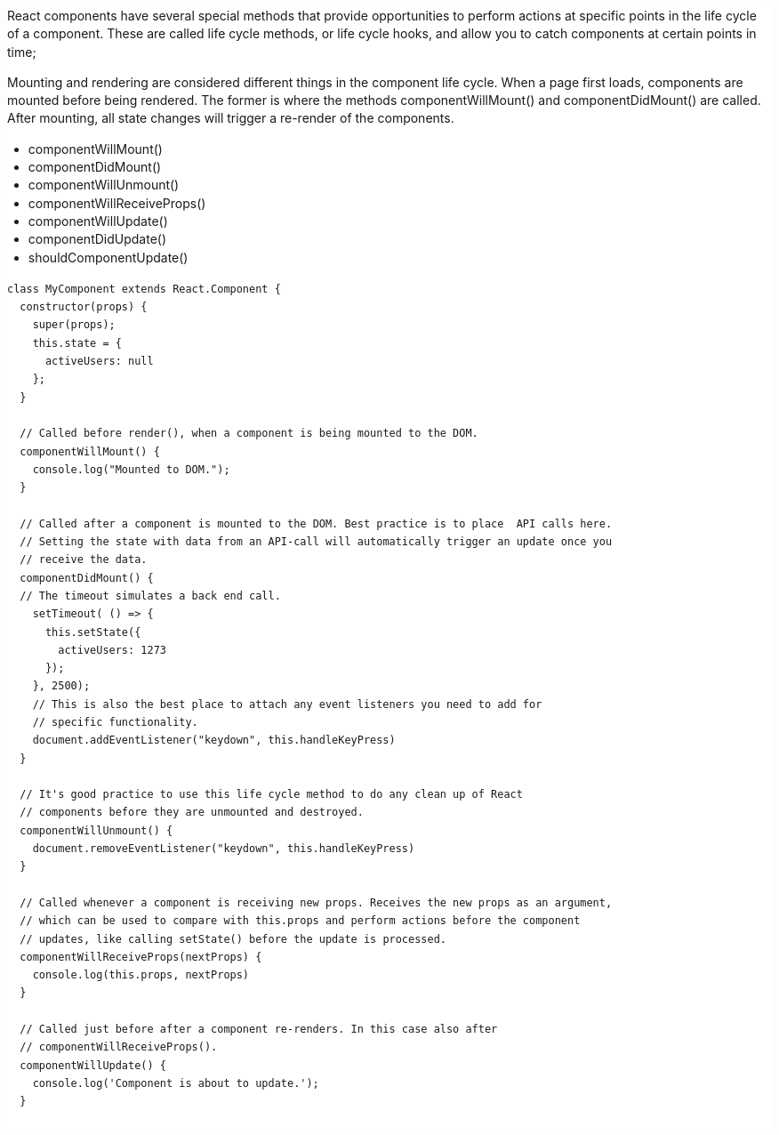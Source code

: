 React components have several special methods that provide opportunities to perform actions at specific points in the life cycle of a component. These are called life cycle methods, or life cycle hooks, and allow you to catch components at certain points in time;

Mounting and rendering are considered different things in the component life cycle. When a page first loads, components are mounted before being rendered. The former is where the methods componentWillMount() and componentDidMount() are called. After mounting, all state changes will trigger a re-render of the components.

* componentWillMount()
* componentDidMount()
* componentWillUnmount()
* componentWillReceiveProps()
* componentWillUpdate()
* componentDidUpdate()
* shouldComponentUpdate()

```JSX
class MyComponent extends React.Component {
  constructor(props) {
    super(props);
    this.state = {
      activeUsers: null
    };
  }

  // Called before render(), when a component is being mounted to the DOM.
  componentWillMount() {
    console.log("Mounted to DOM.");
  }
  
  // Called after a component is mounted to the DOM. Best practice is to place  API calls here.
  // Setting the state with data from an API-call will automatically trigger an update once you
  // receive the data.
  componentDidMount() {
  // The timeout simulates a back end call.
    setTimeout( () => {
      this.setState({
        activeUsers: 1273
      });
    }, 2500);
    // This is also the best place to attach any event listeners you need to add for
    // specific functionality.
    document.addEventListener("keydown", this.handleKeyPress)
  }
  
  // It's good practice to use this life cycle method to do any clean up of React
  // components before they are unmounted and destroyed.
  componentWillUnmount() {
    document.removeEventListener("keydown", this.handleKeyPress)
  }

  // Called whenever a component is receiving new props. Receives the new props as an argument,
  // which can be used to compare with this.props and perform actions before the component
  // updates, like calling setState() before the update is processed.
  componentWillReceiveProps(nextProps) {
    console.log(this.props, nextProps)
  }

  // Called just before after a component re-renders. In this case also after
  // componentWillReceiveProps().
  componentWillUpdate() {
    console.log('Component is about to update.');
  }
  
```